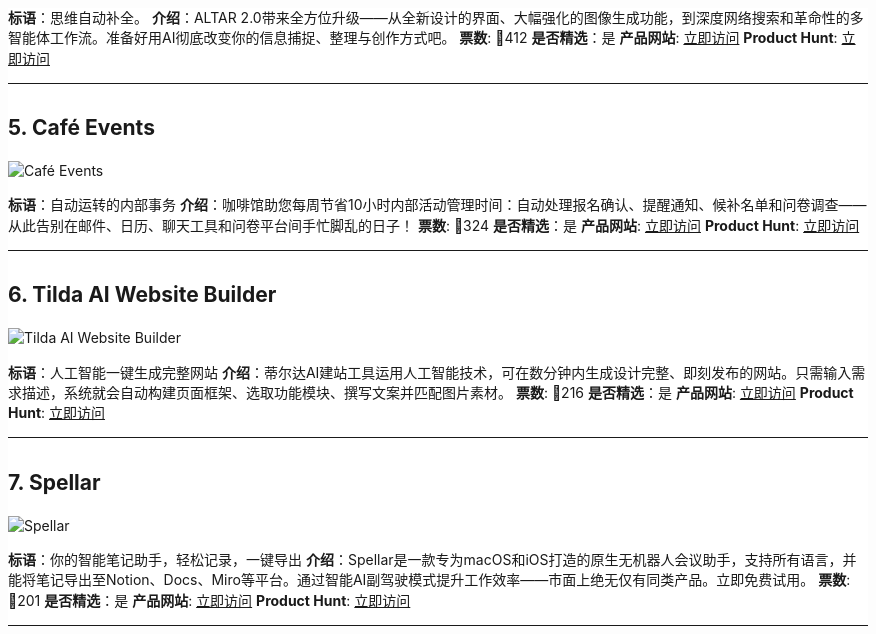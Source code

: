 **标语**：思维自动补全。
**介绍**：ALTAR 2.0带来全方位升级——从全新设计的界面、大幅强化的图像生成功能，到深度网络搜索和革命性的多智能体工作流。准备好用AI彻底改变你的信息捕捉、整理与创作方式吧。
**票数**: 🔺412
**是否精选**：是
**产品网站**:  <a href='https://www.producthunt.com/r/IIFCOXTIY7H7OX?utm_source=www.chuhaix.com' target='_blank' rel='nofollow'>立即访问</a>
**Product Hunt**:  <a href='https://www.producthunt.com/posts/altar-2-0-personal-multi-agent-workspace?utm_source=www.chuhaix.com' target='_blank' rel='nofollow'>立即访问</a>

---

## 5. Café Events
![Café Events]()

**标语**：自动运转的内部事务
**介绍**：咖啡馆助您每周节省10小时内部活动管理时间：自动处理报名确认、提醒通知、候补名单和问卷调查——从此告别在邮件、日历、聊天工具和问卷平台间手忙脚乱的日子！
**票数**: 🔺324
**是否精选**：是
**产品网站**:  <a href='https://www.producthunt.com/r/QL3TSDLSE2K5KX?utm_source=www.chuhaix.com' target='_blank' rel='nofollow'>立即访问</a>
**Product Hunt**:  <a href='https://www.producthunt.com/posts/cafe-events?utm_source=www.chuhaix.com' target='_blank' rel='nofollow'>立即访问</a>

---

## 6. Tilda AI Website Builder
![Tilda AI Website Builder]()

**标语**：人工智能一键生成完整网站
**介绍**：蒂尔达AI建站工具运用人工智能技术，可在数分钟内生成设计完整、即刻发布的网站。只需输入需求描述，系统就会自动构建页面框架、选取功能模块、撰写文案并匹配图片素材。
**票数**: 🔺216
**是否精选**：是
**产品网站**:  <a href='https://www.producthunt.com/r/LDI42NUF7DY7ZB?utm_source=www.chuhaix.com' target='_blank' rel='nofollow'>立即访问</a>
**Product Hunt**:  <a href='https://www.producthunt.com/posts/tilda-ai-website-builder?utm_source=www.chuhaix.com' target='_blank' rel='nofollow'>立即访问</a>

---

## 7. Spellar
![Spellar]()

**标语**：你的智能笔记助手，轻松记录，一键导出
**介绍**：Spellar是一款专为macOS和iOS打造的原生无机器人会议助手，支持所有语言，并能将笔记导出至Notion、Docs、Miro等平台。通过智能AI副驾驶模式提升工作效率——市面上绝无仅有同类产品。立即免费试用。
**票数**: 🔺201
**是否精选**：是
**产品网站**:  <a href='https://www.producthunt.com/r/SMMEBJQE6AUZHE?utm_source=www.chuhaix.com' target='_blank' rel='nofollow'>立即访问</a>
**Product Hunt**:  <a href='https://www.producthunt.com/posts/spellar?utm_source=www.chuhaix.com' target='_blank' rel='nofollow'>立即访问</a>

---